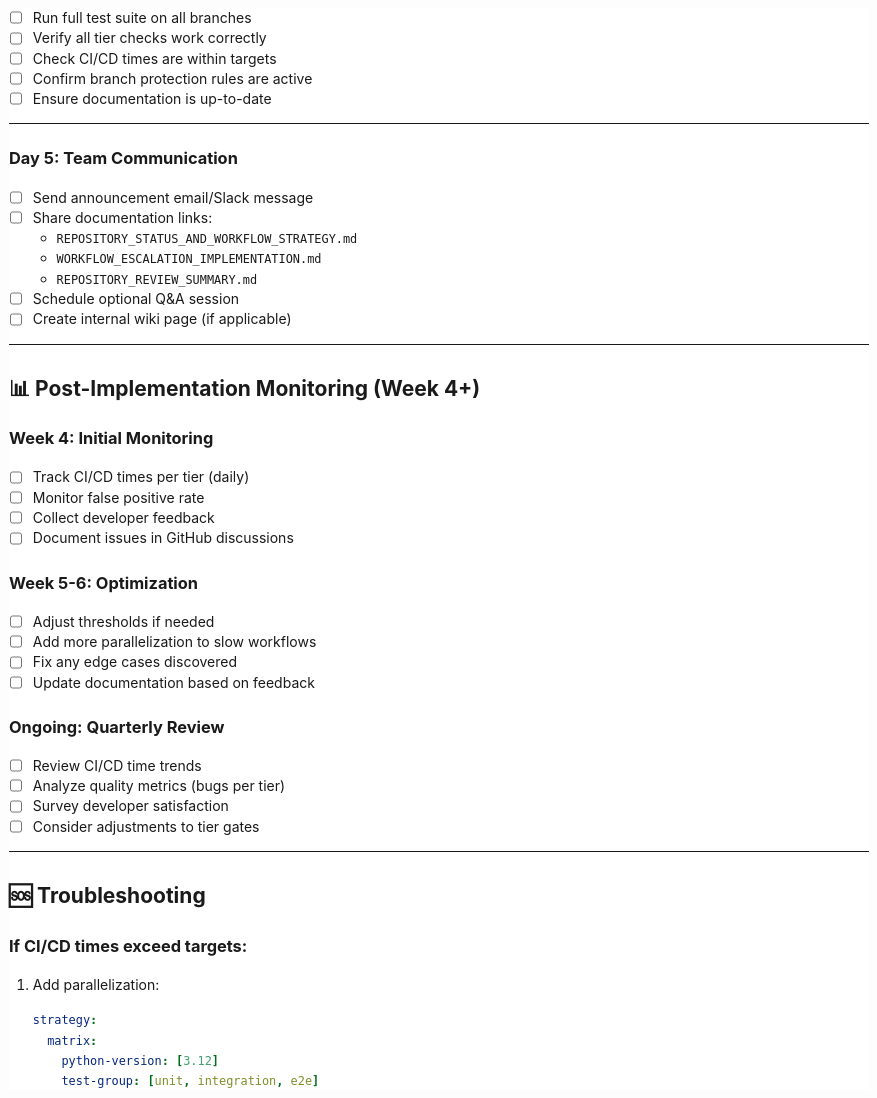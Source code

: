 - [ ] Run full test suite on all branches
- [ ] Verify all tier checks work correctly
- [ ] Check CI/CD times are within targets
- [ ] Confirm branch protection rules are active
- [ ] Ensure documentation is up-to-date

---

### Day 5: Team Communication

- [ ] Send announcement email/Slack message
- [ ] Share documentation links:
  - `REPOSITORY_STATUS_AND_WORKFLOW_STRATEGY.md`
  - `WORKFLOW_ESCALATION_IMPLEMENTATION.md`
  - `REPOSITORY_REVIEW_SUMMARY.md`
- [ ] Schedule optional Q&A session
- [ ] Create internal wiki page (if applicable)

---

## 📊 Post-Implementation Monitoring (Week 4+)

### Week 4: Initial Monitoring

- [ ] Track CI/CD times per tier (daily)
- [ ] Monitor false positive rate
- [ ] Collect developer feedback
- [ ] Document issues in GitHub discussions

### Week 5-6: Optimization

- [ ] Adjust thresholds if needed
- [ ] Add more parallelization to slow workflows
- [ ] Fix any edge cases discovered
- [ ] Update documentation based on feedback

### Ongoing: Quarterly Review

- [ ] Review CI/CD time trends
- [ ] Analyze quality metrics (bugs per tier)
- [ ] Survey developer satisfaction
- [ ] Consider adjustments to tier gates

---

## 🆘 Troubleshooting

### If CI/CD times exceed targets:

1. Add parallelization:
   ```yaml
   strategy:
     matrix:
       python-version: [3.12]
       test-group: [unit, integration, e2e]
   ```
